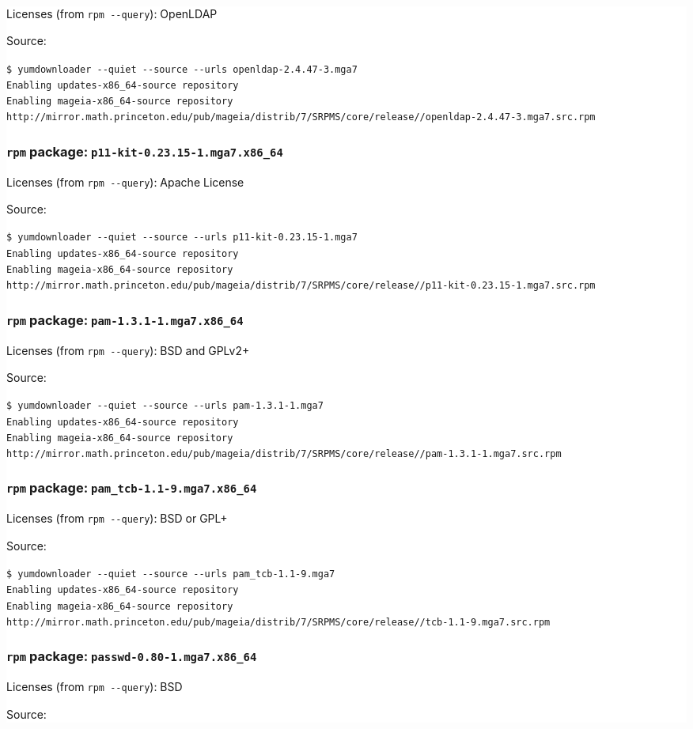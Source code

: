 Licenses (from `rpm --query`): OpenLDAP

Source:

```console
$ yumdownloader --quiet --source --urls openldap-2.4.47-3.mga7
Enabling updates-x86_64-source repository
Enabling mageia-x86_64-source repository
http://mirror.math.princeton.edu/pub/mageia/distrib/7/SRPMS/core/release//openldap-2.4.47-3.mga7.src.rpm
```

### `rpm` package: `p11-kit-0.23.15-1.mga7.x86_64`

Licenses (from `rpm --query`): Apache License

Source:

```console
$ yumdownloader --quiet --source --urls p11-kit-0.23.15-1.mga7
Enabling updates-x86_64-source repository
Enabling mageia-x86_64-source repository
http://mirror.math.princeton.edu/pub/mageia/distrib/7/SRPMS/core/release//p11-kit-0.23.15-1.mga7.src.rpm
```

### `rpm` package: `pam-1.3.1-1.mga7.x86_64`

Licenses (from `rpm --query`): BSD and GPLv2+

Source:

```console
$ yumdownloader --quiet --source --urls pam-1.3.1-1.mga7
Enabling updates-x86_64-source repository
Enabling mageia-x86_64-source repository
http://mirror.math.princeton.edu/pub/mageia/distrib/7/SRPMS/core/release//pam-1.3.1-1.mga7.src.rpm
```

### `rpm` package: `pam_tcb-1.1-9.mga7.x86_64`

Licenses (from `rpm --query`): BSD or GPL+

Source:

```console
$ yumdownloader --quiet --source --urls pam_tcb-1.1-9.mga7
Enabling updates-x86_64-source repository
Enabling mageia-x86_64-source repository
http://mirror.math.princeton.edu/pub/mageia/distrib/7/SRPMS/core/release//tcb-1.1-9.mga7.src.rpm
```

### `rpm` package: `passwd-0.80-1.mga7.x86_64`

Licenses (from `rpm --query`): BSD

Source:
